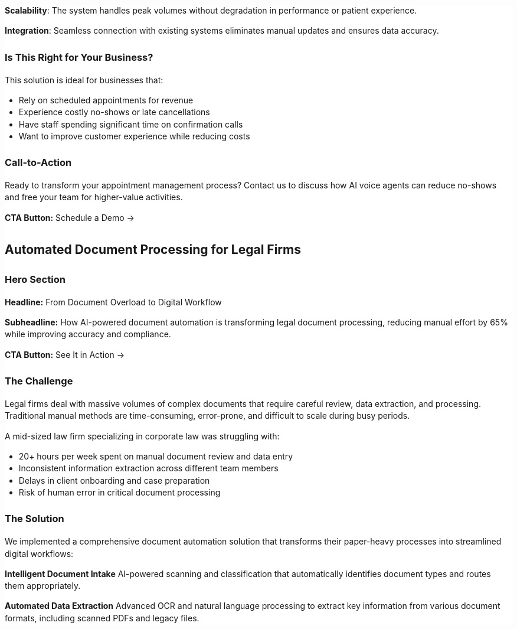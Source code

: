 **Scalability**: The system handles peak volumes without degradation in performance or patient experience.

**Integration**: Seamless connection with existing systems eliminates manual updates and ensures data accuracy.

### Is This Right for Your Business?

This solution is ideal for businesses that:
- Rely on scheduled appointments for revenue
- Experience costly no-shows or late cancellations
- Have staff spending significant time on confirmation calls
- Want to improve customer experience while reducing costs

### Call-to-Action
Ready to transform your appointment management process? Contact us to discuss how AI voice agents can reduce no-shows and free your team for higher-value activities.

**CTA Button:** Schedule a Demo →

## Automated Document Processing for Legal Firms

### Hero Section
**Headline:** From Document Overload to Digital Workflow

**Subheadline:** How AI-powered document automation is transforming legal document processing, reducing manual effort by 65% while improving accuracy and compliance.

**CTA Button:** See It in Action →

### The Challenge
Legal firms deal with massive volumes of complex documents that require careful review, data extraction, and processing. Traditional manual methods are time-consuming, error-prone, and difficult to scale during busy periods.

A mid-sized law firm specializing in corporate law was struggling with:
- 20+ hours per week spent on manual document review and data entry
- Inconsistent information extraction across different team members
- Delays in client onboarding and case preparation
- Risk of human error in critical document processing

### The Solution
We implemented a comprehensive document automation solution that transforms their paper-heavy processes into streamlined digital workflows:

**Intelligent Document Intake**
AI-powered scanning and classification that automatically identifies document types and routes them appropriately.

**Automated Data Extraction**
Advanced OCR and natural language processing to extract key information from various document formats, including scanned PDFs and legacy files.
